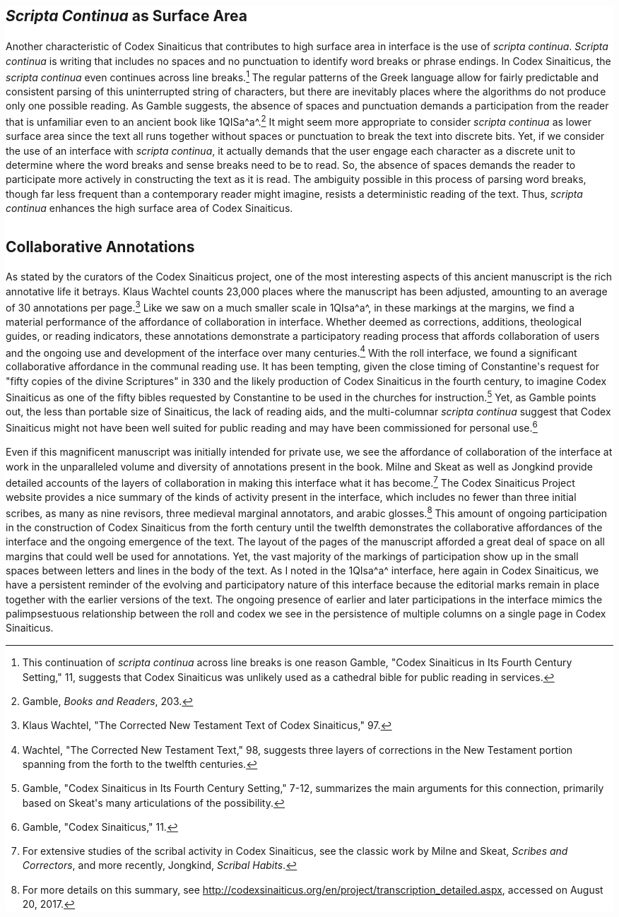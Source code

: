 ## *Scripta Continua* as Surface Area ##

Another characteristic of Codex Sinaiticus that contributes to high surface area in interface is the use of *scripta continua*.
*Scripta continua* is writing that includes no spaces and no punctuation to identify word breaks or phrase endings.
In Codex Sinaiticus, the *scripta continua* even continues across line breaks.[^31] The regular patterns of the Greek language allow for fairly predictable and consistent parsing of this uninterrupted string of characters, but there are inevitably places where the algorithms do not produce only one possible reading.
As Gamble suggests, the absence of spaces and punctuation demands a participation from the reader that is unfamiliar even to an ancient book like 1QISa^a^.[^32] It might seem more appropriate to consider *scripta continua* as lower surface area since the text all runs together without spaces or punctuation to break the text into discrete bits.
Yet, if we consider the use of an interface with *scripta continua*, it actually demands that the user engage each character as a discrete unit to determine where the word breaks and sense breaks need to be to read.
So, the absence of spaces demands the reader to participate more actively in constructing the text as it is read.
The ambiguity possible in this process of parsing word breaks, though far less frequent than a contemporary reader might imagine, resists a deterministic reading of the text.
Thus, *scripta continua* enhances the high surface area of Codex Sinaiticus.

## Collaborative Annotations ##

As stated by the curators of the Codex Sinaiticus project, one of the most interesting aspects of this ancient manuscript is the rich annotative life it betrays.
Klaus Wachtel counts 23,000 places where the manuscript has been adjusted, amounting to an average of 30 annotations per page.[^33] Like we saw on a much smaller scale in 1QIsa^a^, in these markings at the margins, we find a material performance of the affordance of collaboration in interface.
Whether deemed as corrections, additions, theological guides, or reading indicators, these annotations demonstrate a participatory reading process that affords collaboration of users and the ongoing use and development of the interface over many centuries.[^34] With the roll interface, we found a significant collaborative affordance in the communal reading use.
It has been tempting, given the close timing of Constantine's request for "fifty copies of the divine Scriptures" in 330 and the likely production of Codex Sinaiticus in the fourth century, to imagine Codex Sinaiticus as one of the fifty bibles requested by Constantine to be used in the churches for instruction.[^35] Yet, as Gamble points out, the less than portable size of Sinaiticus, the lack of reading aids, and the multi-columnar *scripta continua* suggest that Codex Sinaiticus might not have been well suited for public reading and may have been commissioned for personal use.[^36] 

Even if this magnificent manuscript was initially intended for private use, we see the affordance of collaboration of the interface at work in the unparalleled volume and diversity of annotations present in the book.
Milne and Skeat as well as Jongkind provide detailed accounts of the layers of collaboration in making this interface what it has become.[^37] The Codex Sinaiticus Project website provides a nice summary of the kinds of activity present in the interface, which includes no fewer than three initial scribes, as many as nine revisors, three medieval marginal annotators, and arabic glosses.[^38] This amount of ongoing participation in the construction of Codex Sinaiticus from the forth century until the twelfth demonstrates the collaborative affordances of the interface and the ongoing emergence of the text.
The layout of the pages of the manuscript afforded a great deal of space on all margins that could well be used for annotations.
Yet, the vast majority of the markings of participation show up in the small spaces between letters and lines in the body of the text.
As I noted in the 1QIsa^a^ interface, here again in Codex Sinaiticus, we have a persistent reminder of the evolving and participatory nature of this interface because the editorial marks remain in place together with the earlier versions of the text.
The ongoing presence of earlier and later participations in the interface mimics the palimpsestuous relationship between the roll and codex we see in the persistence of multiple columns on a single page in Codex Sinaiticus.

[^table]: Based on some archaeological evidence from later synagogues, Lee Levine, *The Ancient Synagogue: The First Thousand Years* (New Haven: Yale University Press, 2005), 93-95, suggests that it may have been common to have a table in the center of the meeting space upon which these rolls were placed for reading.
[^1QIsa_margin]: In the manuscript itself, there are some unusual markings in the margins that could have been used to help facilitate this kind of collaborative reading process described in Luke 4.
[^tov]: For a discussion of and bibliography for the text of and scribal practices at work in 1QIsa^a^, see Emanuel Tov, "The Text of Isaiah at Qumran" in *Hebrew Bible, Greek Bible and Qumran: Collected Essays* (Tübingen: Mohr Siebeck, 2008).
[^google_docs]: Google Docs does track all history of changes made to a document, including identifying the contributor, if known, instead of relying on handwriting differences or ink changes.
[^marks]: David Stern, *The Jewish Bible: A Material History*, 26-27, calls these markings interventions, of which most are corrections, 26-27.
[^kinds_anarchy]: Jeffrey Mahan helpfully points out that this Codex Sinaiticus bible interface demonstrates the affordance of anarchy in several different kinds of uses, such as the ongoing production of the manuscript and the use of the manuscript for religious of liturgical reasons.
[^embedded]: We can take this example of interface even further given the portability of a device like an iPhone, such that a user might engage a small passage from this Kindle bible in various settings throughout their day, such as on the bus to work or at a coffee shop.
[^0]: This intimate relationship between bible and book is highlighted many places.
[^1]: It is worth noting here that I have no interest in suggesting that high surface area, collaboration, and anarchy as detailed in the previous chapter are only afforded in bible interfaces exclusively.
[^2]: As a future project, I would like to come back to this point and explore the relationship between the two tablets of exodus and the evolution of bible as cultural icon as Timothy Beal describes in *The Rise and Fall of the Bible*.
[^3]: Translations my own.
[^4]: Beal, *Rise and Fall*, Kindle location 1245-1378.
[^5]: My translation from the *Society of Biblical Literature Greek New Testament* (SBLGNT).
[^6]: Thanks to the wonderful work of the Dead Sea Scrolls Digital Project, 1QIsa^a^ is also available for viewing online in a digitized interface at http://dss.collections.imj.org.il/isaiah.
[^7]: For a detailed description of the physical characteristics of 1QIsa^a^, see John C.
[^8]: I would rather find other words to describe this difference other than analog/digital.
[^9]: This vertical roll interface is akin to our contemporary relationship with reading on a web page and the act of moving around in these web pages is called "scrolling."
[^10]: For an excellent summary and useful bibliography regarding the public reading of scripture in first century synagogues, see Tim Hegg, "The Public Reading of Scriptures in the 1st Century Synagogue," *TorahResource* (2007), https://www.torahresource.com/EnglishArticles/TriennialCycle.pdf, accessed on August 11, 2017.
[^11]: If 1QIsa^a^ is an indicator of the type of roll depicted in this scene in Luke 4, then the additional spacing left between the end of verse 60 and the beginning of verse 61 might have helped the user locate their position in the text in the absence of chapter and verse markings, with which we have become so familiar today.
[^12]: Trever, "The Isaiah Scroll," xv.
[^13]: Trever, "The Isaiah Scroll," xv.
[^14]: As Trever, "The Isaiah Scroll," xv, notes, to explore more about the identification of these collaborative partners in production of the 
[^15]: See chapter 1 for a fuller discussion of anarchy in interface.
[^16]: This is one of the phrases Levinas, *Ethics and Infinity*, 23 uses to describe bible as the book of books.
[^17]: Colin H.
[^18]: Roberts and Skeat, *The Birth of the Codex*, 11-12.
[^19]: The ancient helpdesk parody video that has circulated on YouTube provides a helpful, though hyperbolic, depiction of the assumptions we make about codex as a technology since we are so familiar with it.
[^20]: See Graham Stanton, Jesus and Gospel (Cambridge, UK: Cambridge University Press, 2004), 174, for a discussion of the leaf tablets found at Vindolanda.
[^21]: O'Donnell, *Avatars of the Word*, 54.
[^22]: Roberts and Skeat, The Birth of the Codex, 24-25.
[^23]: James Joseph O'Donnell, Avatars of the Word: From Papyrus to Cyberspace (Cambridge, Mass: Harvard University Press, 1998), 54, says, "The history of medieval manuscripts is the history of the exploitation of the possibilities of the codex page.”
[^24]: Gamble, *Books and Readers*, 55-56, 63.
[^25]: More recent machine reading techniques such as those used in Natural Language Processing tasks such as topic modeling can involve access to text that approaches randomness.
[^26]: I have a particular affinity for this codex both because I have spent some time exploring the manuscript itself but also because of its name.
[^27]: The enactment of the Codex Sinaiticus project itself raises all kinds of interesting questions regarding bible as interface by combining digitization techniques, xml encoding, and web design to provide a collection of online interfaces to offer contact with this ancient codex interface.
[^28]: See "Content" in the Codex Sinaiticus Project, http://www.codexsinaiticus.org/en/codex/content.aspx, accessed on August 20, 2017, for a detailed description of the contents of the codex.
[^29]: For a description of the physical characteristics of Codex Sinaiticus and its relationship to other early Christian codices, along with a robust bibliography for other conversation partners regarding the materiality of Codex Sinaiticus, see Harry Gamble, "Codex Sinaiticus in Its Fourth Century Setting," 3-5.
[^30]: See Parker, *Introduction to New Testament Manuscripts*, 315-16 and Jongkind, *Scribal Habits of Codex Sinaiticus*, 109-120 for more information on the Eusebian apparatus in Codex Sinaiticus in particular.
[^31]: This continuation of *scripta continua* across line breaks is one reason Gamble, "Codex Sinaiticus in Its Fourth Century Setting," 11, suggests that Codex Sinaiticus was unlikely used as a cathedral bible for public reading in services.
[^32]: Gamble, *Books and Readers*, 203.
[^33]: Klaus Wachtel, "The Corrected New Testament Text of Codex Sinaiticus," 97.
[^34]: Wachtel, "The Corrected New Testament Text," 98, suggests three layers of corrections in the New Testament portion spanning from the forth to the twelfth centuries.
[^35]: Gamble, "Codex Sinaiticus in Its Fourth Century Setting," 7-12, summarizes the main arguments for this connection, primarily based on Skeat's many articulations of the possibility.
[^36]: Gamble, "Codex Sinaiticus," 11.
[^37]: For extensive studies of the scribal activity in Codex Sinaiticus, see the classic work by Milne and Skeat, *Scribes and Correctors*, and more recently, Jongkind, *Scribal Habits*.
[^38]: For more details on this summary, see http://codexsinaiticus.org/en/project/transcription_detailed.aspx, accessed on August 20, 2017.
[^39]: Gamble, "Codex Sinaiticus," 4.
[^40]: Kraft, "The Codex and Canon Consciousness," http://ccat.sas.upenn.edu/gopher/other/journals/kraftpub/Christianity/Canon, accessed on August 20, 2017, and Gamble, "Codex Sinaiticus," 5, for a brief caution and reference to many works exploring the relationship in detail.
[^41]: Beal, *Rise and Fall*, Kindle location 2088-2089.
[^42]: Wachtel, "The Corrected," 101.
[^43]: Wachtel, "The Corrected," 104, says, "The development towards the stable medieval mainstream text form was neither homogeneous nor consistent."
[^44]: The other two additions include the longer ending to the Gospel of Mark (Mark 16:9-20) and the story of the story of the woman taken in adultery (John 7:53-8:11).
[^45]: Wachtel, "The Corrected," 99-100, helpfully points out that multiple layers of corrections like these and the myriad others that are even less cut and dry would make it very difficult for a public reader to make decisions during the process of reading the text aloud.
[^46]: http://a.co/grXmqZy, accessed on August 18, 2017.
[^47]: I am at a loss for why the word "Holy" is added to the subtitle of this book.
[^48]: See https://www.amazon.com/Bible-Holy-Formatted-Your-eReader-ebook/dp/B0032UYGE6 accessed on February 17, 2017.
[^49]: This use of a print codex page to signify the bible, rather than the titles of the writings in the bible, a list of characters and stories, or even some depiction of Christianity or God, shows how deeply embedded the identity of bible is in the print codex.
[^50]: Rather than using the affordance of linkability offered by the Kindle platform to deliver or embed these training videos in the book itself, for some reason the producers of this bible elected to provide a link to click to be emailed links to videos.
[^51]: Of course, we could speak of language as a technology required to access a roll or codex, but for our purposes here, we can assume language competence in the textual language in all of these interface examples.
[^52]: Further bothering the spatiality of navigation, both the up and the left arrow go backward in the book, while down and right move forward in the book.
[^53]: See https://www.wired.com/2011/02/amazon-adds-real-page-numbers-to-Kindle/ for an example of the kinds of pressures driving this demand for page numbers.
[^54]: See http://www.geekwire.com/2016/amazon-new-page-flip-navigation-tool-Kindle/ for an image, description, and video demonstrating this Page Flip feature.
[^55]: https://conversionxl.com/the-effects-of-typography-on-user-experience-conversions/ is a good starting place to begin exploring the impact of typography on reading in digital interfaces.
[^56]: Sharing is another affordance offered in the Kindle interface that provides opportunities for collaborative engagement between the interface user and others in their community who may or may not have access to the interface itself.